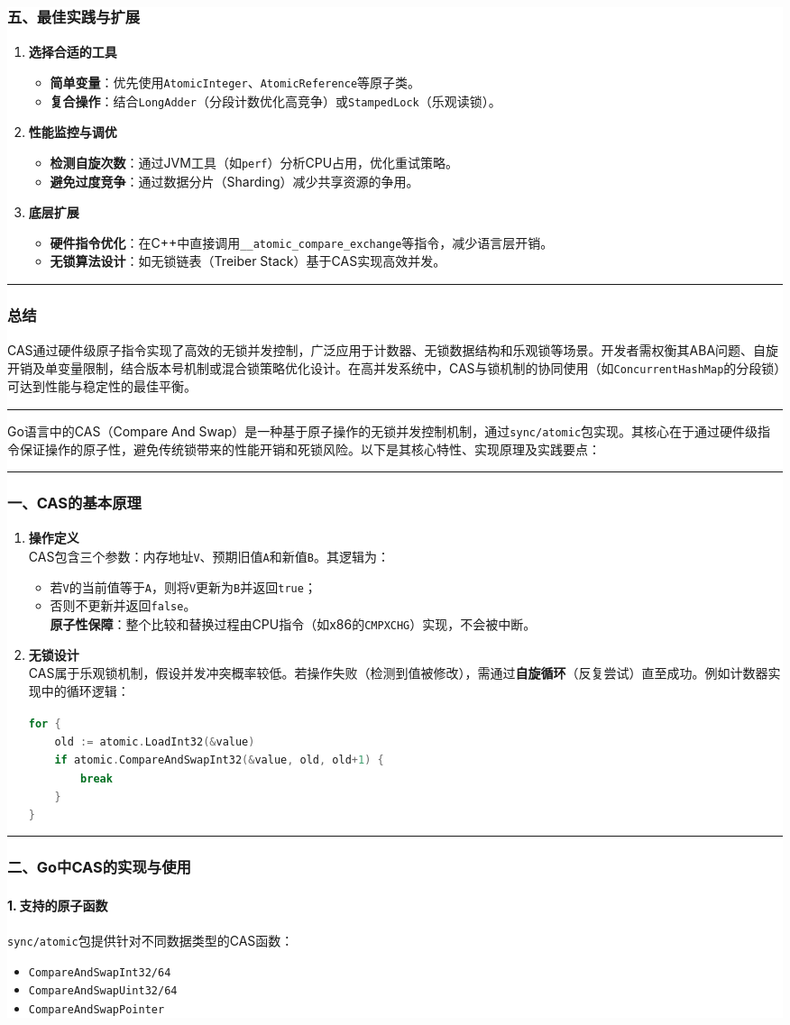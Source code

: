 
### 五、最佳实践与扩展
1. **选择合适的工具**
   - **简单变量**：优先使用`AtomicInteger`、`AtomicReference`等原子类。
   - **复合操作**：结合`LongAdder`（分段计数优化高竞争）或`StampedLock`（乐观读锁）。

2. **性能监控与调优**
   - **检测自旋次数**：通过JVM工具（如`perf`）分析CPU占用，优化重试策略。
   - **避免过度竞争**：通过数据分片（Sharding）减少共享资源的争用。

3. **底层扩展**
   - **硬件指令优化**：在C++中直接调用`__atomic_compare_exchange`等指令，减少语言层开销。
   - **无锁算法设计**：如无锁链表（Treiber Stack）基于CAS实现高效并发。

---

### 总结
CAS通过硬件级原子指令实现了高效的无锁并发控制，广泛应用于计数器、无锁数据结构和乐观锁等场景。开发者需权衡其ABA问题、自旋开销及单变量限制，结合版本号机制或混合锁策略优化设计。在高并发系统中，CAS与锁机制的协同使用（如`ConcurrentHashMap`的分段锁）可达到性能与稳定性的最佳平衡。


---

Go语言中的CAS（Compare And Swap）是一种基于原子操作的无锁并发控制机制，通过`sync/atomic`包实现。其核心在于通过硬件级指令保证操作的原子性，避免传统锁带来的性能开销和死锁风险。以下是其核心特性、实现原理及实践要点：

---

### 一、CAS的基本原理
1. **操作定义**  
   CAS包含三个参数：内存地址`V`、预期旧值`A`和新值`B`。其逻辑为：
   - 若`V`的当前值等于`A`，则将`V`更新为`B`并返回`true`；
   - 否则不更新并返回`false`。  
     **原子性保障**：整个比较和替换过程由CPU指令（如x86的`CMPXCHG`）实现，不会被中断。

2. **无锁设计**  
   CAS属于乐观锁机制，假设并发冲突概率较低。若操作失败（检测到值被修改），需通过**自旋循环**（反复尝试）直至成功。例如计数器实现中的循环逻辑：
   ```go
   for {
       old := atomic.LoadInt32(&value)
       if atomic.CompareAndSwapInt32(&value, old, old+1) {
           break
       }
   }
   ```

---

### 二、Go中CAS的实现与使用
#### 1. **支持的原子函数**
`sync/atomic`包提供针对不同数据类型的CAS函数：
- `CompareAndSwapInt32/64`
- `CompareAndSwapUint32/64`
- `CompareAndSwapPointer`
